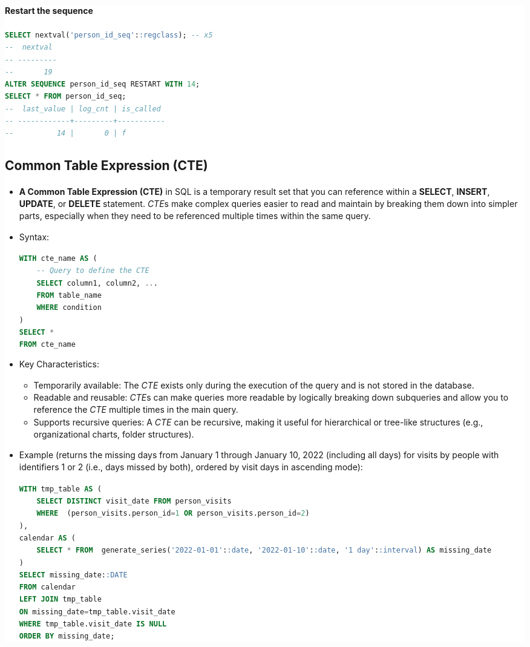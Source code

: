 #### Restart the sequence
```SQL
SELECT nextval('person_id_seq'::regclass); -- x5
--  nextval 
-- ---------
--       19
ALTER SEQUENCE person_id_seq RESTART WITH 14;
SELECT * FROM person_id_seq;
--  last_value | log_cnt | is_called 
-- ------------+---------+-----------
--          14 |       0 | f
```


## Common Table Expression (CTE)

* **A Common Table Expression (CTE)** in SQL is a temporary result set that you can reference within a **SELECT**, **INSERT**, **UPDATE**, or **DELETE** statement. *CTE*s make complex queries easier to read and maintain by breaking them down into simpler parts, especially when they need to be referenced multiple times within the same query.

* Syntax:
    ```SQL
    WITH cte_name AS (
        -- Query to define the CTE
        SELECT column1, column2, ...
        FROM table_name
        WHERE condition
    )
    SELECT *
    FROM cte_name
    ```
* Key Characteristics:
    * Temporarily available: The *CTE* exists only during the execution of the query and is not stored in the database.
    * Readable and reusable: *CTE*s can make queries more readable by logically breaking down subqueries and allow you to reference the *CTE* multiple times in the main query.
    * Supports recursive queries: A *CTE* can be recursive, making it useful for hierarchical or tree-like structures (e.g., organizational charts, folder structures).

* Example (returns the missing days from January 1 through January 10, 2022 (including all days) for visits by people with identifiers 1 or 2 (i.e., days missed by both), ordered by visit days in ascending mode):
    ```SQL
    WITH tmp_table AS (
        SELECT DISTINCT visit_date FROM person_visits
        WHERE  (person_visits.person_id=1 OR person_visits.person_id=2)
    ),
    calendar AS (
        SELECT * FROM  generate_series('2022-01-01'::date, '2022-01-10'::date, '1 day'::interval) AS missing_date 
    )
    SELECT missing_date::DATE 
    FROM calendar
    LEFT JOIN tmp_table
    ON missing_date=tmp_table.visit_date
    WHERE tmp_table.visit_date IS NULL
    ORDER BY missing_date;
    ```
